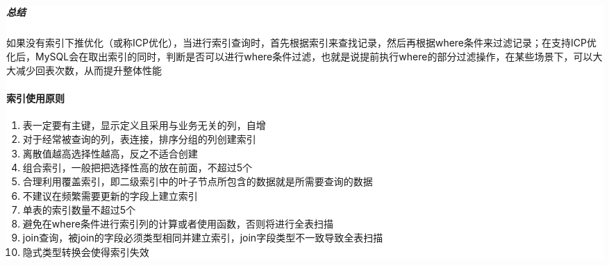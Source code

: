 ##### 总结

如果没有索引下推优化（或称ICP优化），当进行索引查询时，首先根据索引来查找记录，然后再根据where条件来过滤记录；在支持ICP优化后，MySQL会在取出索引的同时，判断是否可以进行where条件过滤，也就是说提前执行where的部分过滤操作，在某些场景下，可以大大减少回表次数，从而提升整体性能



#### 索引使用原则

1. 表一定要有主键，显示定义且采用与业务无关的列，自增
2. 对于经常被查询的列，表连接，排序分组的列创建索引
3. 离散值越高选择性越高，反之不适合创建
4. 组合索引，一般把把选择性高的放在前面，不超过5个
5. 合理利用覆盖索引，即二级索引中的叶子节点所包含的数据就是所需要查询的数据
6. 不建议在频繁需要更新的字段上建立索引
7. 单表的索引数量不超过5个
8. 避免在where条件进行索引列的计算或者使用函数，否则将进行全表扫描
9. join查询，被join的字段必须类型相同并建立索引，join字段类型不一致导致全表扫描
10. 隐式类型转换会使得索引失效
